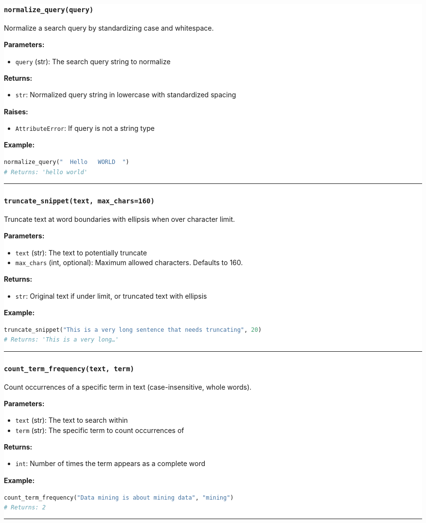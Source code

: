 
### `normalize_query(query)`

Normalize a search query by standardizing case and whitespace.

**Parameters:**
- `query` (str): The search query string to normalize

**Returns:**
- `str`: Normalized query string in lowercase with standardized spacing

**Raises:**
- `AttributeError`: If query is not a string type

**Example:**
```python
normalize_query("  Hello   WORLD  ")
# Returns: 'hello world'
```

---

### `truncate_snippet(text, max_chars=160)`

Truncate text at word boundaries with ellipsis when over character limit.

**Parameters:**
- `text` (str): The text to potentially truncate
- `max_chars` (int, optional): Maximum allowed characters. Defaults to 160.

**Returns:**
- `str`: Original text if under limit, or truncated text with ellipsis

**Example:**
```python
truncate_snippet("This is a very long sentence that needs truncating", 20)
# Returns: 'This is a very long…'
```

---

### `count_term_frequency(text, term)`

Count occurrences of a specific term in text (case-insensitive, whole words).

**Parameters:**
- `text` (str): The text to search within
- `term` (str): The specific term to count occurrences of

**Returns:**
- `int`: Number of times the term appears as a complete word

**Example:**
```python
count_term_frequency("Data mining is about mining data", "mining")
# Returns: 2
```

---